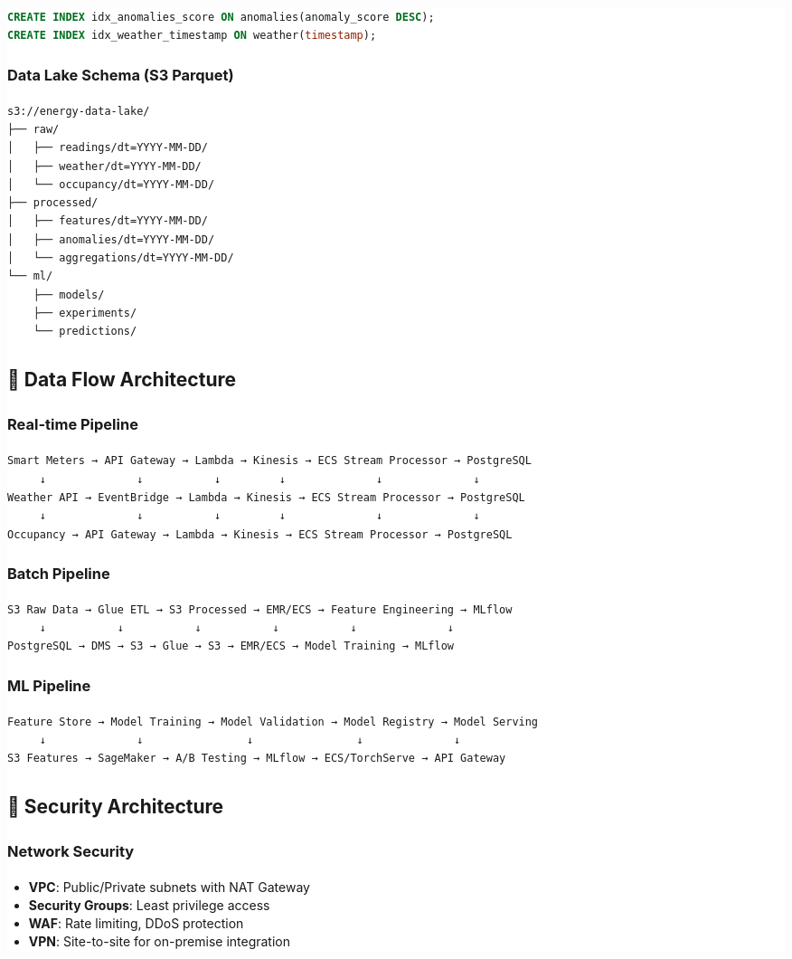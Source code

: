 ```sql
CREATE INDEX idx_anomalies_score ON anomalies(anomaly_score DESC);
CREATE INDEX idx_weather_timestamp ON weather(timestamp);
```

### **Data Lake Schema (S3 Parquet)**
```
s3://energy-data-lake/
├── raw/
│   ├── readings/dt=YYYY-MM-DD/
│   ├── weather/dt=YYYY-MM-DD/
│   └── occupancy/dt=YYYY-MM-DD/
├── processed/
│   ├── features/dt=YYYY-MM-DD/
│   ├── anomalies/dt=YYYY-MM-DD/
│   └── aggregations/dt=YYYY-MM-DD/
└── ml/
    ├── models/
    ├── experiments/
    └── predictions/
```

## 🔄 **Data Flow Architecture**

### **Real-time Pipeline**
```
Smart Meters → API Gateway → Lambda → Kinesis → ECS Stream Processor → PostgreSQL
     ↓              ↓           ↓         ↓              ↓              ↓
Weather API → EventBridge → Lambda → Kinesis → ECS Stream Processor → PostgreSQL
     ↓              ↓           ↓         ↓              ↓              ↓
Occupancy → API Gateway → Lambda → Kinesis → ECS Stream Processor → PostgreSQL
```

### **Batch Pipeline**
```
S3 Raw Data → Glue ETL → S3 Processed → EMR/ECS → Feature Engineering → MLflow
     ↓           ↓           ↓           ↓           ↓              ↓
PostgreSQL → DMS → S3 → Glue → S3 → EMR/ECS → Model Training → MLflow
```

### **ML Pipeline**
```
Feature Store → Model Training → Model Validation → Model Registry → Model Serving
     ↓              ↓                ↓                ↓              ↓
S3 Features → SageMaker → A/B Testing → MLflow → ECS/TorchServe → API Gateway
```

## 🔐 **Security Architecture**

### **Network Security**
- **VPC**: Public/Private subnets with NAT Gateway
- **Security Groups**: Least privilege access
- **WAF**: Rate limiting, DDoS protection
- **VPN**: Site-to-site for on-premise integration

